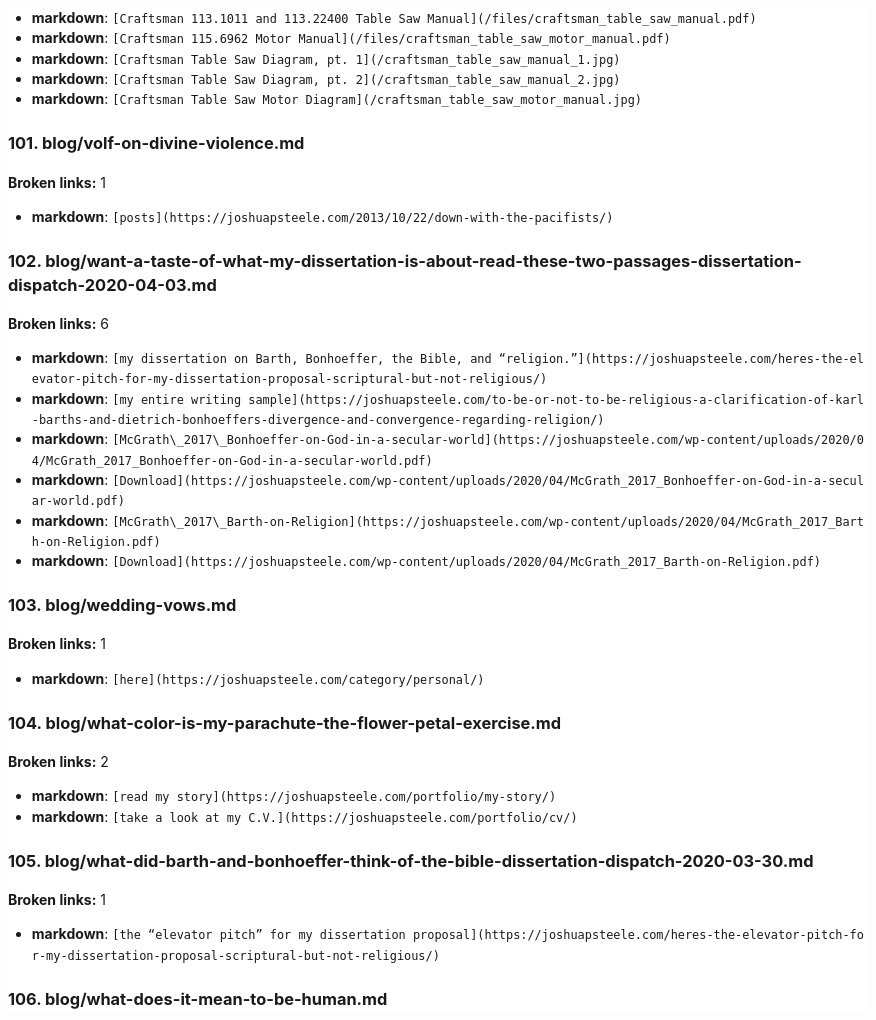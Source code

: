 - **markdown**: `[Craftsman 113.1011 and 113.22400 Table Saw Manual](/files/craftsman_table_saw_manual.pdf)`
- **markdown**: `[Craftsman 115.6962 Motor Manual](/files/craftsman_table_saw_motor_manual.pdf)`
- **markdown**: `[Craftsman Table Saw Diagram, pt. 1](/craftsman_table_saw_manual_1.jpg)`
- **markdown**: `[Craftsman Table Saw Diagram, pt. 2](/craftsman_table_saw_manual_2.jpg)`
- **markdown**: `[Craftsman Table Saw Motor Diagram](/craftsman_table_saw_motor_manual.jpg)`

### 101. blog/volf-on-divine-violence.md

**Broken links:** 1

- **markdown**: `[posts](https://joshuapsteele.com/2013/10/22/down-with-the-pacifists/)`

### 102. blog/want-a-taste-of-what-my-dissertation-is-about-read-these-two-passages-dissertation-dispatch-2020-04-03.md

**Broken links:** 6

- **markdown**: `[my dissertation on Barth, Bonhoeffer, the Bible, and “religion.”](https://joshuapsteele.com/heres-the-elevator-pitch-for-my-dissertation-proposal-scriptural-but-not-religious/)`
- **markdown**: `[my entire writing sample](https://joshuapsteele.com/to-be-or-not-to-be-religious-a-clarification-of-karl-barths-and-dietrich-bonhoeffers-divergence-and-convergence-regarding-religion/)`
- **markdown**: `[McGrath\_2017\_Bonhoeffer-on-God-in-a-secular-world](https://joshuapsteele.com/wp-content/uploads/2020/04/McGrath_2017_Bonhoeffer-on-God-in-a-secular-world.pdf)`
- **markdown**: `[Download](https://joshuapsteele.com/wp-content/uploads/2020/04/McGrath_2017_Bonhoeffer-on-God-in-a-secular-world.pdf)`
- **markdown**: `[McGrath\_2017\_Barth-on-Religion](https://joshuapsteele.com/wp-content/uploads/2020/04/McGrath_2017_Barth-on-Religion.pdf)`
- **markdown**: `[Download](https://joshuapsteele.com/wp-content/uploads/2020/04/McGrath_2017_Barth-on-Religion.pdf)`

### 103. blog/wedding-vows.md

**Broken links:** 1

- **markdown**: `[here](https://joshuapsteele.com/category/personal/)`

### 104. blog/what-color-is-my-parachute-the-flower-petal-exercise.md

**Broken links:** 2

- **markdown**: `[read my story](https://joshuapsteele.com/portfolio/my-story/)`
- **markdown**: `[take a look at my C.V.](https://joshuapsteele.com/portfolio/cv/)`

### 105. blog/what-did-barth-and-bonhoeffer-think-of-the-bible-dissertation-dispatch-2020-03-30.md

**Broken links:** 1

- **markdown**: `[the “elevator pitch” for my dissertation proposal](https://joshuapsteele.com/heres-the-elevator-pitch-for-my-dissertation-proposal-scriptural-but-not-religious/)`

### 106. blog/what-does-it-mean-to-be-human.md
